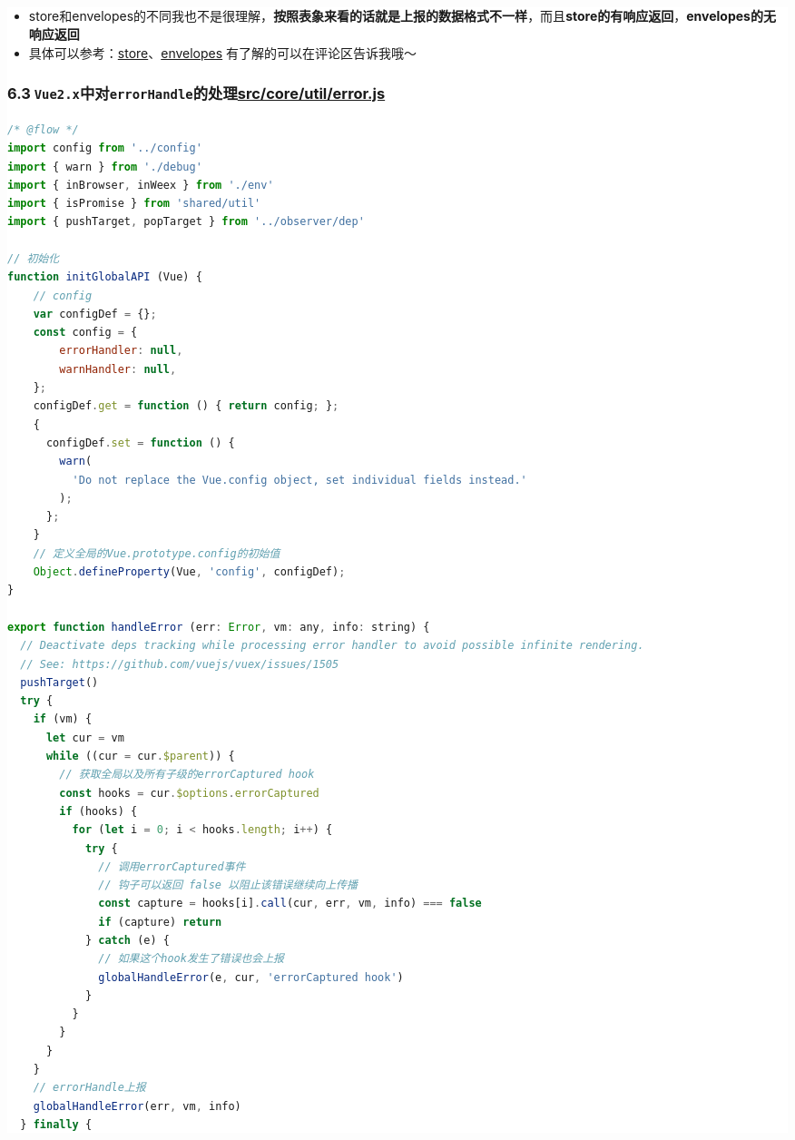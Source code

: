 +   store和envelopes的不同我也不是很理解，**按照表象来看的话就是上报的数据格式不一样**，而且**store的有响应返回**，**envelopes的无响应返回**
+   具体可以参考：[store](https://develop.sentry.dev/sdk/store/)、[envelopes](https://develop.sentry.dev/sdk/envelopes/) 有了解的可以在评论区告诉我哦～

### 6.3 `Vue2.x`中对`errorHandle`的处理[src/core/util/error.js](https://github.com/vuejs/vue/blob/0603ff695d2f41286239298210113cbe2b209e28/src/core/util/error.js)

```javascript
/* @flow */
import config from '../config'
import { warn } from './debug'
import { inBrowser, inWeex } from './env'
import { isPromise } from 'shared/util'
import { pushTarget, popTarget } from '../observer/dep'

// 初始化
function initGlobalAPI (Vue) {
    // config
    var configDef = {};
    const config = {
    	errorHandler: null,
    	warnHandler: null,
    };
    configDef.get = function () { return config; };
    {
      configDef.set = function () {
        warn(
          'Do not replace the Vue.config object, set individual fields instead.'
        );
      };
    }
    // 定义全局的Vue.prototype.config的初始值
    Object.defineProperty(Vue, 'config', configDef);
}

export function handleError (err: Error, vm: any, info: string) {
  // Deactivate deps tracking while processing error handler to avoid possible infinite rendering.
  // See: https://github.com/vuejs/vuex/issues/1505
  pushTarget()
  try {
    if (vm) {
      let cur = vm
      while ((cur = cur.$parent)) {
        // 获取全局以及所有子级的errorCaptured hook
        const hooks = cur.$options.errorCaptured
        if (hooks) {
          for (let i = 0; i < hooks.length; i++) {
            try {
              // 调用errorCaptured事件
              // 钩子可以返回 false 以阻止该错误继续向上传播
              const capture = hooks[i].call(cur, err, vm, info) === false
              if (capture) return
            } catch (e) {
              // 如果这个hook发生了错误也会上报
              globalHandleError(e, cur, 'errorCaptured hook')
            }
          }
        }
      }
    }
    // errorHandle上报
    globalHandleError(err, vm, info)
  } finally {
```